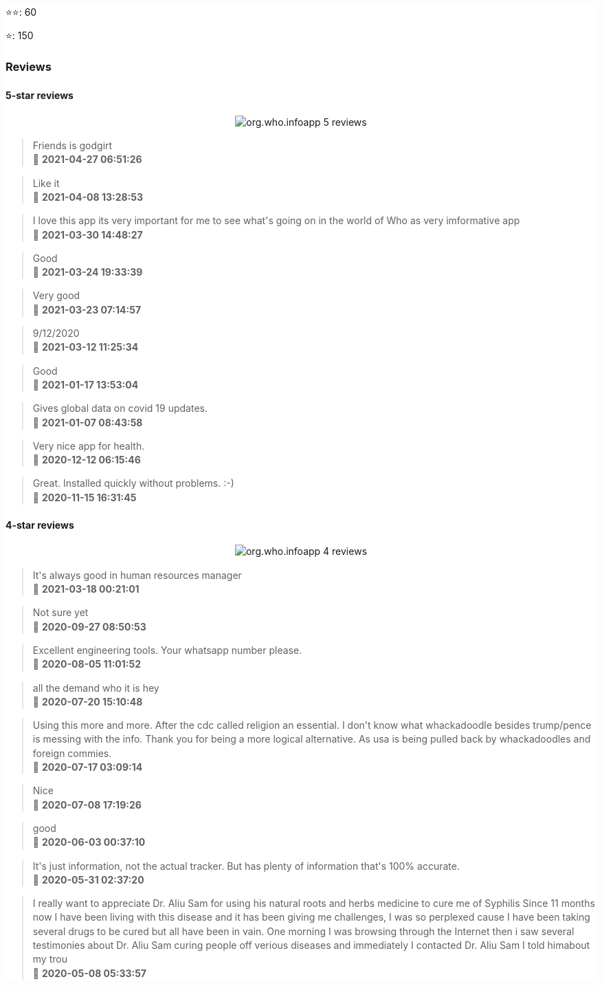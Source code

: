 :star::star:: 60

:star:: 150

### Reviews 

#### 5-star reviews

<p align="center">
<img src="resources/org.who.infoapp___4.1.0/5_star_reviews_wordcloud.png" alt="org.who.infoapp 5 reviews"/>
</p>

> Friends is godgirt<br> :date: __2021-04-27 06:51:26__

> Like it<br> :date: __2021-04-08 13:28:53__

> I love this app its very important for me to see what's going on in the world of Who as very imformative app<br> :date: __2021-03-30 14:48:27__

> Good<br> :date: __2021-03-24 19:33:39__

> Very good<br> :date: __2021-03-23 07:14:57__

> 9/12/2020<br> :date: __2021-03-12 11:25:34__

> Good<br> :date: __2021-01-17 13:53:04__

> Gives global data on covid 19 updates.<br> :date: __2021-01-07 08:43:58__

> Very nice app for health.<br> :date: __2020-12-12 06:15:46__

> Great. Installed quickly without problems. :-)<br> :date: __2020-11-15 16:31:45__



#### 4-star reviews

<p align="center">
<img src="resources/org.who.infoapp___4.1.0/4_star_reviews_wordcloud.png" alt="org.who.infoapp 4 reviews"/>
</p>

> It's always good in human resources manager<br> :date: __2021-03-18 00:21:01__

> Not sure yet<br> :date: __2020-09-27 08:50:53__

> Excellent engineering tools. Your whatsapp number please.<br> :date: __2020-08-05 11:01:52__

> all the demand who it is hey<br> :date: __2020-07-20 15:10:48__

> Using this more and more. After the cdc called religion an essential. I don't know what whackadoodle besides trump/pence is messing with the info. Thank you for being a more logical alternative. As usa is being pulled back by whackadoodles and foreign commies.<br> :date: __2020-07-17 03:09:14__

> Nice<br> :date: __2020-07-08 17:19:26__

> good<br> :date: __2020-06-03 00:37:10__

> It's just information, not the actual tracker. But has plenty of information that's 100% accurate.<br> :date: __2020-05-31 02:37:20__

> I really want to appreciate Dr. Aliu Sam for using his natural roots and herbs medicine to cure me of Syphilis Since 11 months now I have been living with this disease and it has been giving me challenges, I was so perplexed cause I have been taking several drugs to be cured but all have been in vain. One morning I was browsing through the Internet then i saw several testimonies about Dr. Aliu Sam curing people off verious diseases and immediately I contacted Dr. Aliu Sam I told himabout my trou<br> :date: __2020-05-08 05:33:57__
